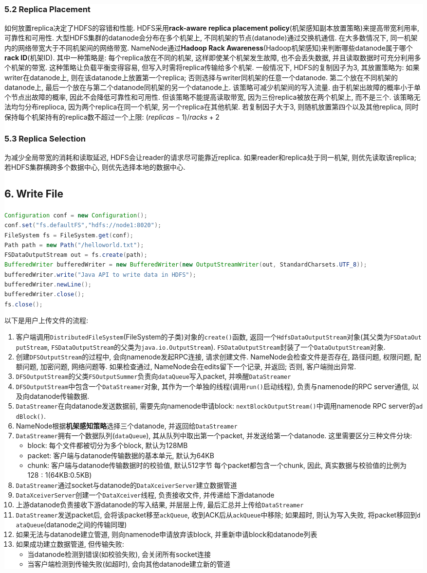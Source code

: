 ### 5.2 Replica Placement
如何放置replica决定了HDFS的容错和性能. HDFS采用**rack-aware replica placement policy**(机架感知副本放置策略)来提高带宽利用率, 可靠性和可用性. 
大型HDFS集群的datanode会分布在多个机架上, 不同机架的节点(datanode)通过交换机通信. 在大多数情况下, 同一机架内的网络带宽大于不同机架间的网络带宽.
NameNode通过**Hadoop Rack Awareness**(Hadoop机架感知)来判断哪些datanode属于哪个**rack ID**(机架ID). 其中一种策略是: 每个replica放在不同的机架, 这样即使某个机架发生故障, 也不会丢失数据, 并且读取数据时可充分利用多个机架的带宽. 这种策略让负载平衡变得容易, 但写入时需将replica传输给多个机架.
一般情况下, HDFS的复制因子为3, 其放置策略为: 如果writer在datanode上, 则在该datanode上放置第一个replica; 否则选择与writer同机架的任意一个datanode. 第二个放在不同机架的datanode上, 最后一个放在与第二个datanode同机架的另一个datanode上. 该策略可减少机架间的写入流量. 由于机架出故障的概率小于单个节点出故障的概率, 因此不会降低可靠性和可用性. 但该策略不能提高读取带宽, 因为三份replica被放在两个机架上, 而不是三个. 该策略无法均匀分布replioca, 因为两个replica在同一个机架, 另一个replica在其他机架.
若复制因子大于3, 则随机放置第四个以及其他replica, 同时保持每个机架持有的replica数不超过一个上限: $(replicas - 1) / racks + 2$

### 5.3 Replica Selection
为减少全局带宽的消耗和读取延迟, HDFS会让reader的请求尽可能靠近replica. 如果reader和replica处于同一机架, 则优先读取该replica; 若HDFS集群横跨多个数据中心, 则优先选择本地的数据中心.


## 6. Write File
```java
Configuration conf = new Configuration();
conf.set("fs.defaultFS","hdfs://node1:8020");
FileSystem fs = FileSystem.get(conf);
Path path = new Path("/helloworld.txt");
FSDataOutputStream out = fs.create(path);
BufferedWriter bufferedWriter = new BufferedWriter(new OutputStreamWriter(out, StandardCharsets.UTF_8));
bufferedWriter.write("Java API to write data in HDFS");
bufferedWriter.newLine();
bufferedWriter.close();
fs.close();
```
以下是用户上传文件的流程:
1. 客户端调用`DistributedFileSystem`(FileSystem的子类)对象的`create()`函数, 返回一个`HdfsDataOutputStream`对象(其父类为`FSDataOutputStream`, `FSDataOutputStream`的父类为`java.io.OutputStream`). `FSDataOutputStream`封装了一个`DataOutputStream`对象.
2. 创建`DFSOutputStream`的过程中, 会向namenode发起RPC连接, 请求创建文件. NameNode会检查文件是否存在, 路径问题, 权限问题, 配额问题, 加密问题, 网络问题等. 如果检查通过, NameNode会在edits留下一个记录, 并返回; 否则, 客户端抛出异常.
3. `DFSOutputStream`的父类`FSOutputSummer`负责向`dataQueue`写入packet, 并唤醒`DataStreamer`
4. `DFSOutputStream`中包含一个`DataStreamer`对象, 其作为一个单独的线程(调用`run()`启动线程), 负责与namenode的RPC server通信, 以及向datanode传输数据.
5. `DataStreamer`在向datanode发送数据前, 需要先向namenode申请block: `nextBlockOutputStream()`中调用namenode RPC server的`addBlock()`.
6. NameNode根据**机架感知策略**选择三个datanode, 并返回给`DataStreamer`
7. `DataStreamer`拥有一个数据队列(`dataQueue`), 其从队列中取出第一个packet, 并发送给第一个datanode. 这里需要区分三种文件分块:
    * block: 每个文件都被切分为多个block, 默认为128MB
    * packet: 客户端与datanode传输数据的基本单元, 默认为64KB
    * chunk: 客户端与datanode传输数据时的校验值, 默认512字节
每个packet都包含一个chunk, 因此, 真实数据与校验值的比例为$128:1$(64KB:0.5KB)
8. `DataStreamer`通过socket与datanode的`DataXceiverServer`建立数据管道
9. `DataXceiverServer`创建一个`DataXceiver`线程, 负责接收文件, 并传递给下游datanode
10. 上游datanode负责接收下游datanode的写入结果, 并层层上传, 最后汇总并上传给`DataStreamer`
11. `DataStreamer`发送packet后, 会将该packet移至`ackQueue`, 收到ACK后从`ackQueue`中移除; 如果超时, 则认为写入失败, 将packet移回到`dataQueue`(datanode之间的传输同理)
12. 如果无法与datanode建立管道, 则向namenode申请放弃该block, 并重新申请block和datanode列表
13. 如果成功建立数据管道, 但传输失败:
    * 当datanode检测到错误(如校验失败), 会关闭所有socket连接
    * 当客户端检测到传输失败(如超时), 会向其他datanode建立新的管道
